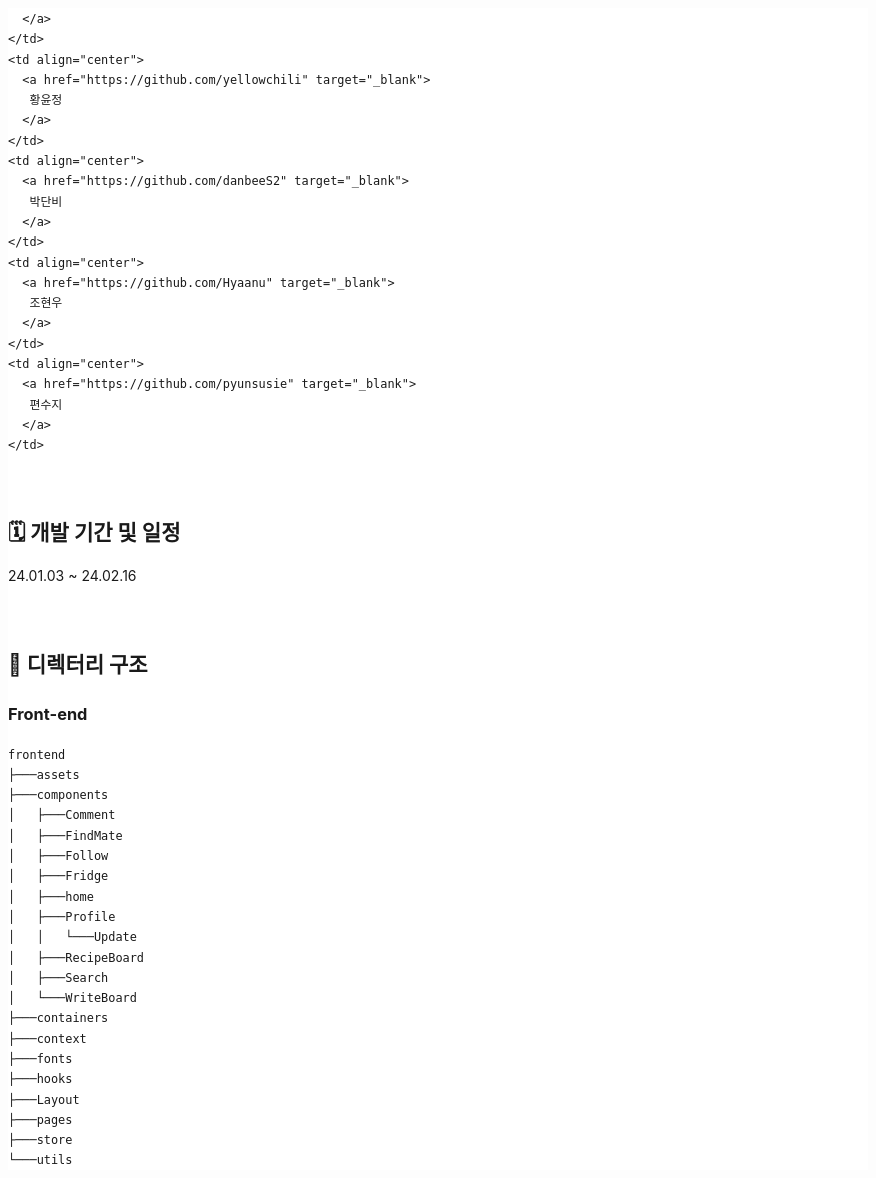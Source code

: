       </a>
    </td>
    <td align="center">
      <a href="https://github.com/yellowchili" target="_blank">
       황윤정
      </a>
    </td>
    <td align="center">
      <a href="https://github.com/danbeeS2" target="_blank">
       박단비
      </a>
    </td>
    <td align="center">
      <a href="https://github.com/Hyaanu" target="_blank">
       조현우
      </a>
    </td>
    <td align="center">
      <a href="https://github.com/pyunsusie" target="_blank">
       편수지
      </a>
    </td>
  </tr>
</table>

<br />

<div id="7"></div>

## 🗓️ 개발 기간 및 일정

24.01.03 ~ 24.02.16

<br />

<div id="8"></div>

## 📂 디렉터리 구조

### Front-end

```
frontend
├───assets
├───components
│   ├───Comment
│   ├───FindMate
│   ├───Follow
│   ├───Fridge
│   ├───home
│   ├───Profile
│   │   └───Update
│   ├───RecipeBoard
│   ├───Search
│   └───WriteBoard
├───containers
├───context
├───fonts
├───hooks
├───Layout
├───pages
├───store
└───utils
```
